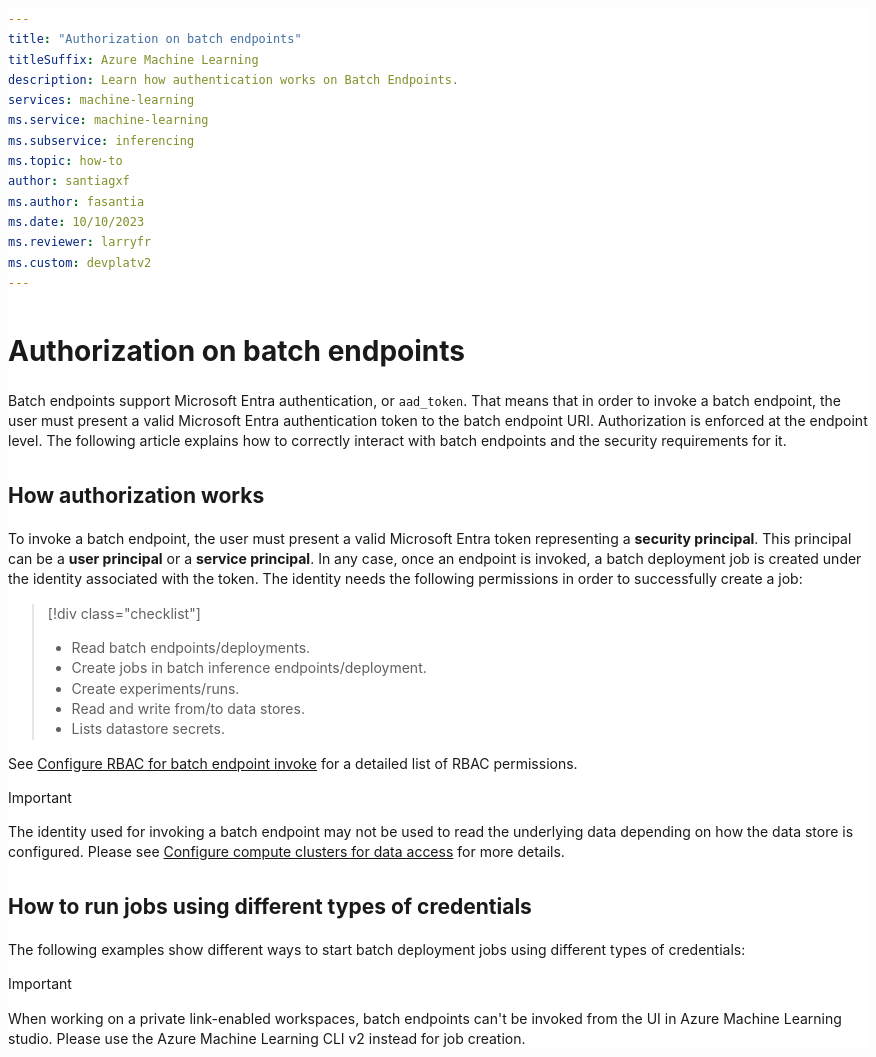 ```yaml
---
title: "Authorization on batch endpoints"
titleSuffix: Azure Machine Learning
description: Learn how authentication works on Batch Endpoints.
services: machine-learning
ms.service: machine-learning
ms.subservice: inferencing
ms.topic: how-to
author: santiagxf
ms.author: fasantia
ms.date: 10/10/2023
ms.reviewer: larryfr
ms.custom: devplatv2
---
```


# Authorization on batch endpoints

Batch endpoints support Microsoft Entra authentication, or `aad_token`. That means that in order to invoke a batch endpoint, the user must present a valid Microsoft Entra authentication token to the batch endpoint URI. Authorization is enforced at the endpoint level. The following article explains how to correctly interact with batch endpoints and the security requirements for it.

## How authorization works

To invoke a batch endpoint, the user must present a valid Microsoft Entra token representing a __security principal__. This principal can be a __user principal__ or a __service principal__. In any case, once an endpoint is invoked, a batch deployment job is created under the identity associated with the token. The identity needs the following permissions in order to successfully create a job:

> [!div class="checklist"]
> * Read batch endpoints/deployments.
> * Create jobs in batch inference endpoints/deployment.
> * Create experiments/runs.
> * Read and write from/to data stores.
> * Lists datastore secrets.

See [Configure RBAC for batch endpoint invoke](#configure-rbac-for-batch-endpoints-invoke) for a detailed list of RBAC permissions.

> [!IMPORTANT]
> The identity used for invoking a batch endpoint may not be used to read the underlying data depending on how the data store is configured. Please see [Configure compute clusters for data access](#configure-compute-clusters-for-data-access) for more details.

## How to run jobs using different types of credentials

The following examples show different ways to start batch deployment jobs using different types of credentials:

> [!IMPORTANT]
> When working on a private link-enabled workspaces, batch endpoints can't be invoked from the UI in Azure Machine Learning studio. Please use the Azure Machine Learning CLI v2 instead for job creation.
